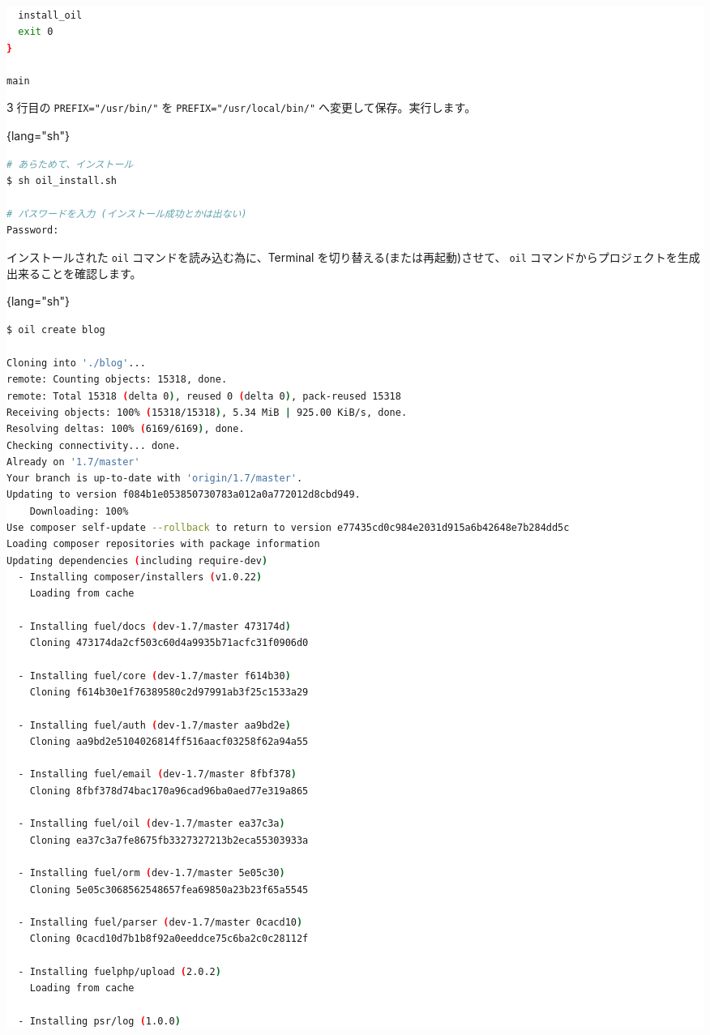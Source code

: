 ``` oil_install.sh
  install_oil
  exit 0
}

main
```

3 行目の `PREFIX="/usr/bin/"` を `PREFIX="/usr/local/bin/"` へ変更して保存。実行します。

{lang="sh"}
``` sh
# あらためて、インストール
$ sh oil_install.sh

# パスワードを入力 (インストール成功とかは出ない)
Password: 
```

インストールされた `oil` コマンドを読み込む為に、Terminal を切り替える(または再起動)させて、 `oil` コマンドからプロジェクトを生成出来ることを確認します。

{lang="sh"}
``` sh
$ oil create blog

Cloning into './blog'...
remote: Counting objects: 15318, done.
remote: Total 15318 (delta 0), reused 0 (delta 0), pack-reused 15318
Receiving objects: 100% (15318/15318), 5.34 MiB | 925.00 KiB/s, done.
Resolving deltas: 100% (6169/6169), done.
Checking connectivity... done.
Already on '1.7/master'
Your branch is up-to-date with 'origin/1.7/master'.
Updating to version f084b1e053850730783a012a0a772012d8cbd949.
    Downloading: 100%
Use composer self-update --rollback to return to version e77435cd0c984e2031d915a6b42648e7b284dd5c
Loading composer repositories with package information
Updating dependencies (including require-dev)
  - Installing composer/installers (v1.0.22)
    Loading from cache

  - Installing fuel/docs (dev-1.7/master 473174d)
    Cloning 473174da2cf503c60d4a9935b71acfc31f0906d0

  - Installing fuel/core (dev-1.7/master f614b30)
    Cloning f614b30e1f76389580c2d97991ab3f25c1533a29

  - Installing fuel/auth (dev-1.7/master aa9bd2e)
    Cloning aa9bd2e5104026814ff516aacf03258f62a94a55

  - Installing fuel/email (dev-1.7/master 8fbf378)
    Cloning 8fbf378d74bac170a96cad96ba0aed77e319a865

  - Installing fuel/oil (dev-1.7/master ea37c3a)
    Cloning ea37c3a7fe8675fb3327327213b2eca55303933a

  - Installing fuel/orm (dev-1.7/master 5e05c30)
    Cloning 5e05c3068562548657fea69850a23b23f65a5545

  - Installing fuel/parser (dev-1.7/master 0cacd10)
    Cloning 0cacd10d7b1b8f92a0eeddce75c6ba2c0c28112f

  - Installing fuelphp/upload (2.0.2)
    Loading from cache

  - Installing psr/log (1.0.0)
```